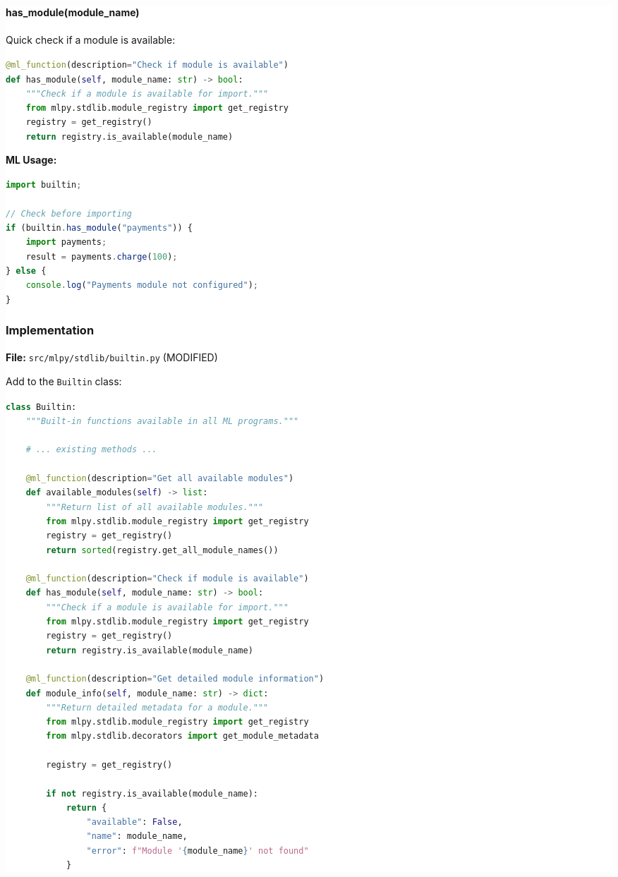 #### has_module(module_name)

Quick check if a module is available:

```python
@ml_function(description="Check if module is available")
def has_module(self, module_name: str) -> bool:
    """Check if a module is available for import."""
    from mlpy.stdlib.module_registry import get_registry
    registry = get_registry()
    return registry.is_available(module_name)
```

**ML Usage:**
```javascript
import builtin;

// Check before importing
if (builtin.has_module("payments")) {
    import payments;
    result = payments.charge(100);
} else {
    console.log("Payments module not configured");
}
```

### Implementation

**File:** `src/mlpy/stdlib/builtin.py` (MODIFIED)

Add to the `Builtin` class:

```python
class Builtin:
    """Built-in functions available in all ML programs."""

    # ... existing methods ...

    @ml_function(description="Get all available modules")
    def available_modules(self) -> list:
        """Return list of all available modules."""
        from mlpy.stdlib.module_registry import get_registry
        registry = get_registry()
        return sorted(registry.get_all_module_names())

    @ml_function(description="Check if module is available")
    def has_module(self, module_name: str) -> bool:
        """Check if a module is available for import."""
        from mlpy.stdlib.module_registry import get_registry
        registry = get_registry()
        return registry.is_available(module_name)

    @ml_function(description="Get detailed module information")
    def module_info(self, module_name: str) -> dict:
        """Return detailed metadata for a module."""
        from mlpy.stdlib.module_registry import get_registry
        from mlpy.stdlib.decorators import get_module_metadata

        registry = get_registry()

        if not registry.is_available(module_name):
            return {
                "available": False,
                "name": module_name,
                "error": f"Module '{module_name}' not found"
            }

```